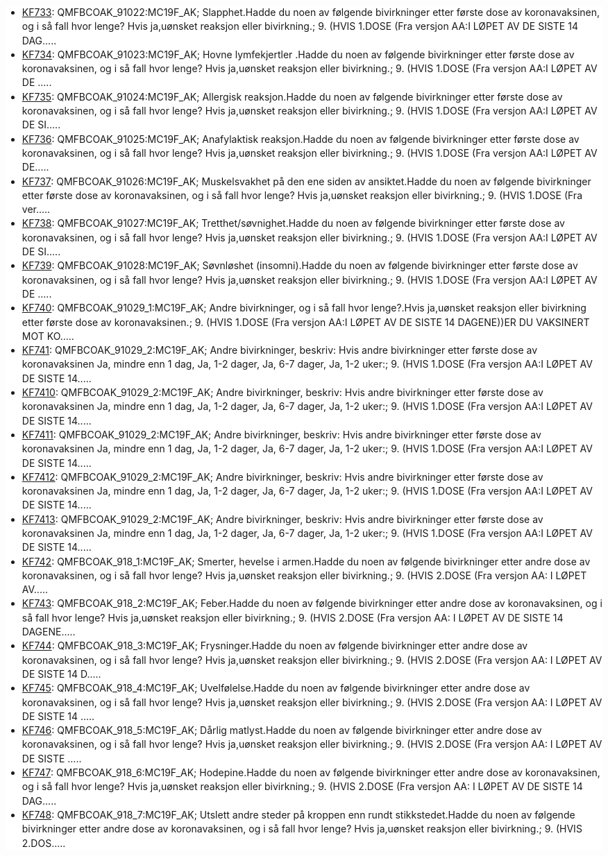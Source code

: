 - [KF733](Foreldre_Runde37_komplett.md#KF733): QMFBCOAK_91022:MC19F_AK; Slapphet.Hadde du noen av følgende bivirkninger etter første dose av koronavaksinen, og i så fall hvor lenge? Hvis ja,uønsket reaksjon eller bivirkning.; 9. (HVIS 1.DOSE (Fra versjon AA:I LØPET AV DE SISTE 14 DAG.....
- [KF734](Foreldre_Runde37_komplett.md#KF734): QMFBCOAK_91023:MC19F_AK; Hovne lymfekjertler .Hadde du noen av følgende bivirkninger etter første dose av koronavaksinen, og i så fall hvor lenge? Hvis ja,uønsket reaksjon eller bivirkning.; 9. (HVIS 1.DOSE (Fra versjon AA:I LØPET AV DE .....
- [KF735](Foreldre_Runde37_komplett.md#KF735): QMFBCOAK_91024:MC19F_AK; Allergisk reaksjon.Hadde du noen av følgende bivirkninger etter første dose av koronavaksinen, og i så fall hvor lenge? Hvis ja,uønsket reaksjon eller bivirkning.; 9. (HVIS 1.DOSE (Fra versjon AA:I LØPET AV DE SI.....
- [KF736](Foreldre_Runde37_komplett.md#KF736): QMFBCOAK_91025:MC19F_AK; Anafylaktisk reaksjon.Hadde du noen av følgende bivirkninger etter første dose av koronavaksinen, og i så fall hvor lenge? Hvis ja,uønsket reaksjon eller bivirkning.; 9. (HVIS 1.DOSE (Fra versjon AA:I LØPET AV DE.....
- [KF737](Foreldre_Runde37_komplett.md#KF737): QMFBCOAK_91026:MC19F_AK; Muskelsvakhet på den ene siden av ansiktet.Hadde du noen av følgende bivirkninger etter første dose av koronavaksinen, og i så fall hvor lenge? Hvis ja,uønsket reaksjon eller bivirkning.; 9. (HVIS 1.DOSE (Fra ver.....
- [KF738](Foreldre_Runde37_komplett.md#KF738): QMFBCOAK_91027:MC19F_AK; Tretthet/søvnighet.Hadde du noen av følgende bivirkninger etter første dose av koronavaksinen, og i så fall hvor lenge? Hvis ja,uønsket reaksjon eller bivirkning.; 9. (HVIS 1.DOSE (Fra versjon AA:I LØPET AV DE SI.....
- [KF739](Foreldre_Runde37_komplett.md#KF739): QMFBCOAK_91028:MC19F_AK; Søvnløshet (insomni).Hadde du noen av følgende bivirkninger etter første dose av koronavaksinen, og i så fall hvor lenge? Hvis ja,uønsket reaksjon eller bivirkning.; 9. (HVIS 1.DOSE (Fra versjon AA:I LØPET AV DE .....
- [KF740](Foreldre_Runde37_komplett.md#KF740): QMFBCOAK_91029_1:MC19F_AK; Andre bivirkninger, og i så fall hvor lenge?.Hvis ja,uønsket reaksjon eller bivirkning etter første dose av koronavaksinen.; 9. (HVIS 1.DOSE (Fra versjon AA:I LØPET AV DE SISTE 14 DAGENE))ER DU VAKSINERT MOT KO.....
- [KF741](Foreldre_Runde37_komplett.md#KF741): QMFBCOAK_91029_2:MC19F_AK; Andre bivirkninger, beskriv: Hvis andre bivirkninger etter første dose av koronavaksinen Ja, mindre enn 1 dag, Ja, 1-2 dager, Ja, 6-7 dager, Ja, 1-2 uker:; 9. (HVIS 1.DOSE (Fra versjon AA:I LØPET AV DE SISTE 14.....
- [KF7410](Foreldre_Runde37_komplett.md#KF7410): QMFBCOAK_91029_2:MC19F_AK; Andre bivirkninger, beskriv: Hvis andre bivirkninger etter første dose av koronavaksinen Ja, mindre enn 1 dag, Ja, 1-2 dager, Ja, 6-7 dager, Ja, 1-2 uker:; 9. (HVIS 1.DOSE (Fra versjon AA:I LØPET AV DE SISTE 14.....
- [KF7411](Foreldre_Runde37_komplett.md#KF7411): QMFBCOAK_91029_2:MC19F_AK; Andre bivirkninger, beskriv: Hvis andre bivirkninger etter første dose av koronavaksinen Ja, mindre enn 1 dag, Ja, 1-2 dager, Ja, 6-7 dager, Ja, 1-2 uker:; 9. (HVIS 1.DOSE (Fra versjon AA:I LØPET AV DE SISTE 14.....
- [KF7412](Foreldre_Runde37_komplett.md#KF7412): QMFBCOAK_91029_2:MC19F_AK; Andre bivirkninger, beskriv: Hvis andre bivirkninger etter første dose av koronavaksinen Ja, mindre enn 1 dag, Ja, 1-2 dager, Ja, 6-7 dager, Ja, 1-2 uker:; 9. (HVIS 1.DOSE (Fra versjon AA:I LØPET AV DE SISTE 14.....
- [KF7413](Foreldre_Runde37_komplett.md#KF7413): QMFBCOAK_91029_2:MC19F_AK; Andre bivirkninger, beskriv: Hvis andre bivirkninger etter første dose av koronavaksinen Ja, mindre enn 1 dag, Ja, 1-2 dager, Ja, 6-7 dager, Ja, 1-2 uker:; 9. (HVIS 1.DOSE (Fra versjon AA:I LØPET AV DE SISTE 14.....
- [KF742](Foreldre_Runde37_komplett.md#KF742): QMFBCOAK_918_1:MC19F_AK; Smerter, hevelse i armen.Hadde du noen av følgende bivirkninger etter andre dose av koronavaksinen, og i så fall hvor lenge? Hvis ja,uønsket reaksjon eller bivirkning.; 9. (HVIS 2.DOSE (Fra versjon AA: I LØPET AV.....
- [KF743](Foreldre_Runde37_komplett.md#KF743): QMFBCOAK_918_2:MC19F_AK; Feber.Hadde du noen av følgende bivirkninger etter andre dose av koronavaksinen, og i så fall hvor lenge? Hvis ja,uønsket reaksjon eller bivirkning.; 9. (HVIS 2.DOSE (Fra versjon AA: I LØPET AV DE SISTE 14 DAGENE.....
- [KF744](Foreldre_Runde37_komplett.md#KF744): QMFBCOAK_918_3:MC19F_AK; Frysninger.Hadde du noen av følgende bivirkninger etter andre dose av koronavaksinen, og i så fall hvor lenge? Hvis ja,uønsket reaksjon eller bivirkning.; 9. (HVIS 2.DOSE (Fra versjon AA: I LØPET AV DE SISTE 14 D.....
- [KF745](Foreldre_Runde37_komplett.md#KF745): QMFBCOAK_918_4:MC19F_AK; Uvelfølelse.Hadde du noen av følgende bivirkninger etter andre dose av koronavaksinen, og i så fall hvor lenge? Hvis ja,uønsket reaksjon eller bivirkning.; 9. (HVIS 2.DOSE (Fra versjon AA: I LØPET AV DE SISTE 14 .....
- [KF746](Foreldre_Runde37_komplett.md#KF746): QMFBCOAK_918_5:MC19F_AK; Dårlig matlyst.Hadde du noen av følgende bivirkninger etter andre dose av koronavaksinen, og i så fall hvor lenge? Hvis ja,uønsket reaksjon eller bivirkning.; 9. (HVIS 2.DOSE (Fra versjon AA: I LØPET AV DE SISTE .....
- [KF747](Foreldre_Runde37_komplett.md#KF747): QMFBCOAK_918_6:MC19F_AK; Hodepine.Hadde du noen av følgende bivirkninger etter andre dose av koronavaksinen, og i så fall hvor lenge? Hvis ja,uønsket reaksjon eller bivirkning.; 9. (HVIS 2.DOSE (Fra versjon AA: I LØPET AV DE SISTE 14 DAG.....
- [KF748](Foreldre_Runde37_komplett.md#KF748): QMFBCOAK_918_7:MC19F_AK; Utslett andre steder på kroppen enn rundt stikkstedet.Hadde du noen av følgende bivirkninger etter andre dose av koronavaksinen, og i så fall hvor lenge? Hvis ja,uønsket reaksjon eller bivirkning.; 9. (HVIS 2.DOS.....